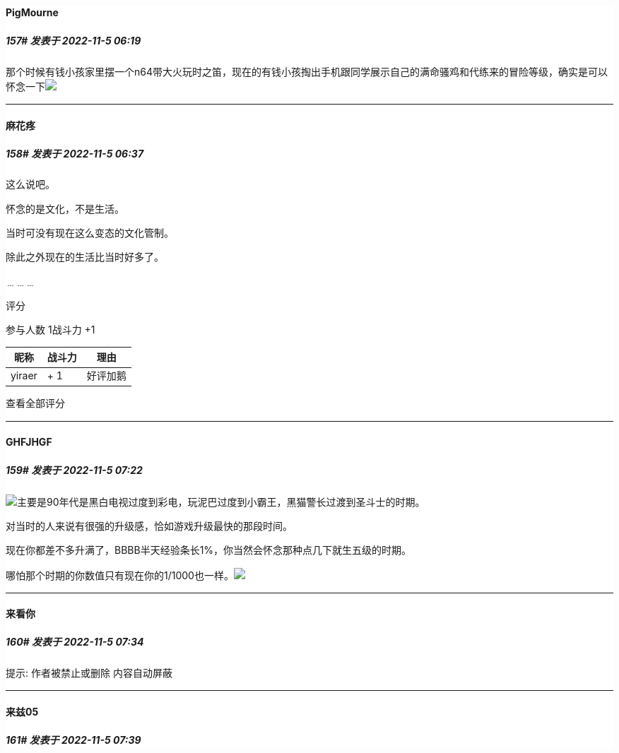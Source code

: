 ####  PigMourne  
##### 157#       发表于 2022-11-5 06:19

那个时候有钱小孩家里摆一个n64带大火玩时之笛，现在的有钱小孩掏出手机跟同学展示自己的满命骚鸡和代练来的冒险等级，确实是可以怀念一下<img src="https://static.saraba1st.com/image/smiley/face2017/037.png" referrerpolicy="no-referrer">

*****

####  麻花疼  
##### 158#       发表于 2022-11-5 06:37

这么说吧。

怀念的是文化，不是生活。

当时可没有现在这么变态的文化管制。

除此之外现在的生活比当时好多了。

﹍﹍﹍

评分

 参与人数 1战斗力 +1

|昵称|战斗力|理由|
|----|---|---|
| yiraer| + 1|好评加鹅|

查看全部评分

*****

####  GHFJHGF  
##### 159#       发表于 2022-11-5 07:22

<img src="https://static.saraba1st.com/image/smiley/face2017/045.png" referrerpolicy="no-referrer">主要是90年代是黑白电视过度到彩电，玩泥巴过度到小霸王，黑猫警长过渡到圣斗士的时期。

对当时的人来说有很强的升级感，恰如游戏升级最快的那段时间。

现在你都差不多升满了，BBBB半天经验条长1%，你当然会怀念那种点几下就生五级的时期。

哪怕那个时期的你数值只有现在你的1/1000也一样。<img src="https://static.saraba1st.com/image/smiley/face2017/066.png" referrerpolicy="no-referrer">

*****

####  来看你  
##### 160#       发表于 2022-11-5 07:34

提示: 作者被禁止或删除 内容自动屏蔽

*****

####  来兹05  
##### 161#       发表于 2022-11-5 07:39
